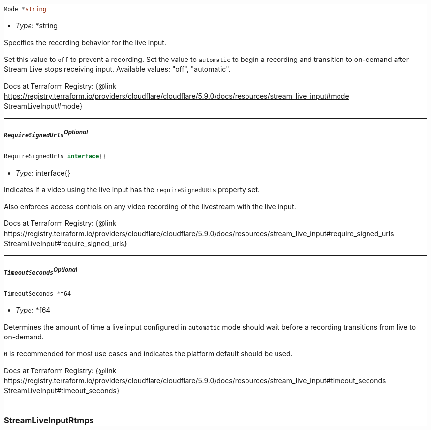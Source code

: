 ```go
Mode *string
```

- *Type:* *string

Specifies the recording behavior for the live input.

Set this value to `off` to prevent a recording. Set the value to `automatic` to begin a recording and transition to on-demand after Stream Live stops receiving input.
Available values: "off", "automatic".

Docs at Terraform Registry: {@link https://registry.terraform.io/providers/cloudflare/cloudflare/5.9.0/docs/resources/stream_live_input#mode StreamLiveInput#mode}

---

##### `RequireSignedUrls`<sup>Optional</sup> <a name="RequireSignedUrls" id="@cdktf/provider-cloudflare.streamLiveInput.StreamLiveInputRecording.property.requireSignedUrls"></a>

```go
RequireSignedUrls interface{}
```

- *Type:* interface{}

Indicates if a video using the live input has the `requireSignedURLs` property set.

Also enforces access controls on any video recording of the livestream with the live input.

Docs at Terraform Registry: {@link https://registry.terraform.io/providers/cloudflare/cloudflare/5.9.0/docs/resources/stream_live_input#require_signed_urls StreamLiveInput#require_signed_urls}

---

##### `TimeoutSeconds`<sup>Optional</sup> <a name="TimeoutSeconds" id="@cdktf/provider-cloudflare.streamLiveInput.StreamLiveInputRecording.property.timeoutSeconds"></a>

```go
TimeoutSeconds *f64
```

- *Type:* *f64

Determines the amount of time a live input configured in `automatic` mode should wait before a recording transitions from live to on-demand.

`0` is recommended for most use cases and indicates the platform default should be used.

Docs at Terraform Registry: {@link https://registry.terraform.io/providers/cloudflare/cloudflare/5.9.0/docs/resources/stream_live_input#timeout_seconds StreamLiveInput#timeout_seconds}

---

### StreamLiveInputRtmps <a name="StreamLiveInputRtmps" id="@cdktf/provider-cloudflare.streamLiveInput.StreamLiveInputRtmps"></a>
